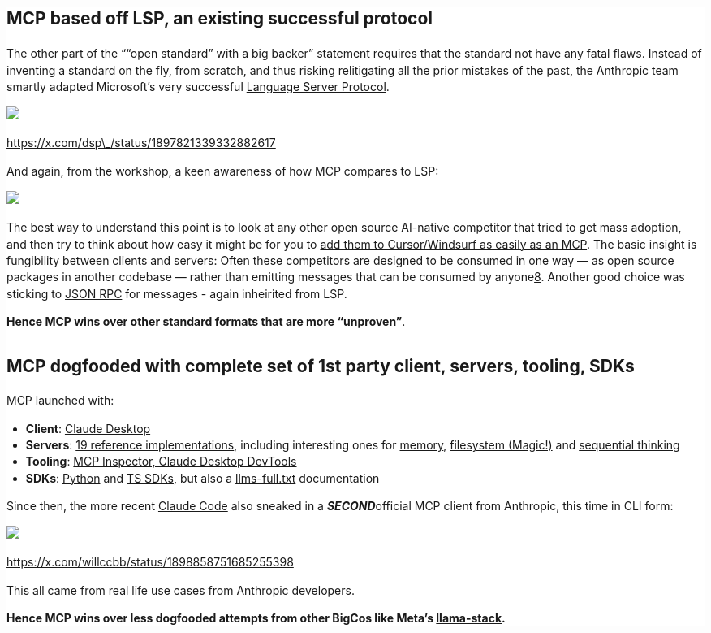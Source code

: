 ## MCP based off LSP, an existing successful protocol

The other part of the ““open standard” with a big backer” statement requires that the standard not have any fatal flaws. Instead of inventing a standard on the fly, from scratch, and thus risking relitigating all the prior mistakes of the past, the Anthropic team smartly adapted Microsoft’s very successful [Language Server Protocol](https://microsoft.github.io/language-server-protocol/).

![](https://substackcdn.com/image/fetch/w_1456,c_limit,f_auto,q_auto:good,fl_progressive:steep/https%3A%2F%2Fsubstack-post-media.s3.amazonaws.com%2Fpublic%2Fimages%2Fb3098b44-18ae-4f70-8420-055ee1bbf45f_976x696.png)

https://x.com/dsp\_/status/1897821339332882617

And again, from the workshop, a keen awareness of how MCP compares to LSP:

![](https://substackcdn.com/image/fetch/w_1456,c_limit,f_auto,q_auto:good,fl_progressive:steep/https%3A%2F%2Fsubstack-post-media.s3.amazonaws.com%2Fpublic%2Fimages%2F287e9c38-db9a-4abb-9a88-bc3e3e590355_2252x1214.png)

The best way to understand this point is to look at any other open source AI-native competitor that tried to get mass adoption, and then try to think about how easy it might be for you to [add them to Cursor/Windsurf as easily as an MCP](https://supabase.com/docs/guides/getting-started/mcp). The basic insight is fungibility between clients and servers: Often these competitors are designed to be consumed in one way — as open source packages in another codebase — rather than emitting messages that can be consumed by anyone[8](https://www.latent.space/p/why-mcp-won?publication_id=1084089&post_id=158760081&action=share&triggerShare=true&isFreemail=true&r=5uuks&triedRedirect=true#footnote-8-158760081). Another good choice was sticking to [JSON RPC](https://modelcontextprotocol.io/docs/concepts/transports) for messages - again inheirited from LSP.

**Hence MCP wins over other standard formats that are more “unproven”**.

## MCP dogfooded with complete set of 1st party client, servers, tooling, SDKs

MCP launched with:

- **Client**: [Claude Desktop](https://x.com/alexalbert__/status/1861079874385203522)
- **Servers**: [19 reference implementations](https://modelcontextprotocol.io/examples), including interesting ones for [memory](https://x.com/swyx/status/1861441838114337233), [filesystem (Magic!)](https://www.reddit.com/r/ClaudeAI/comments/1h4yvep/mcp_filesystem_is_magic/) and [sequential thinking](https://github.com/modelcontextprotocol/servers/tree/main/src/sequentialthinking)
- **Tooling**: [MCP Inspector, Claude Desktop DevTools](https://modelcontextprotocol.io/docs/tools/debugging)
- **SDKs**: [Python](https://github.com/modelcontextprotocol/python-sdk) and [TS SDKs](https://github.com/modelcontextprotocol/typescript-sdk), but also a [llms-full.txt](https://modelcontextprotocol.io/tutorials/building-mcp-with-llms) documentation

Since then, the more recent [Claude Code](https://ai-claude.net/code/) also sneaked in a ***SECOND***official MCP client from Anthropic, this time in CLI form:

![](https://substackcdn.com/image/fetch/w_1456,c_limit,f_auto,q_auto:good,fl_progressive:steep/https%3A%2F%2Fsubstack-post-media.s3.amazonaws.com%2Fpublic%2Fimages%2F68dff7d2-6882-4b50-8fc3-fdede0e46a25_942x608.png)

https://x.com/willccbb/status/1898858751685255398

This all came from real life use cases from Anthropic developers.

**Hence MCP wins over less dogfooded attempts from other BigCos like Meta’s [llama-stack](https://github.com/meta-llama/llama-stack).**
